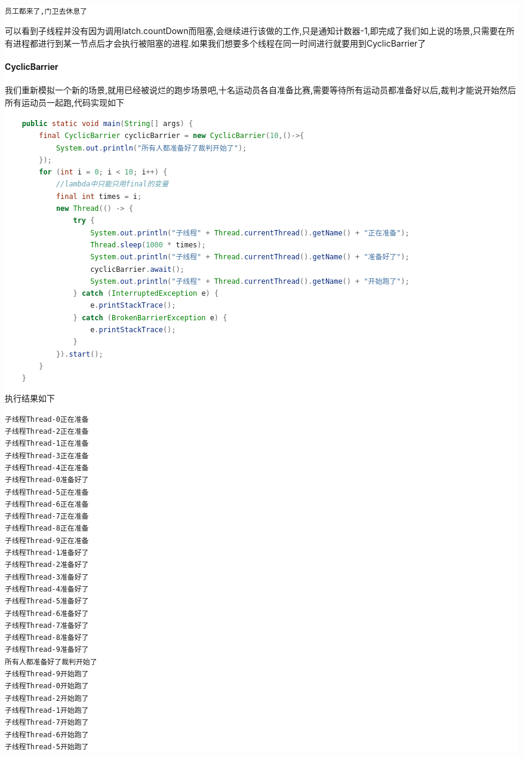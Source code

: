 ```text
员工都来了,门卫去休息了
```

可以看到子线程并没有因为调用latch.countDown而阻塞,会继续进行该做的工作,只是通知计数器-1,即完成了我们如上说的场景,只需要在所有进程都进行到某一节点后才会执行被阻塞的进程.如果我们想要多个线程在同一时间进行就要用到CyclicBarrier了

#### **CyclicBarrier**

我们重新模拟一个新的场景,就用已经被说烂的跑步场景吧,十名运动员各自准备比赛,需要等待所有运动员都准备好以后,裁判才能说开始然后所有运动员一起跑,代码实现如下

```java
	public static void main(String[] args) {
        final CyclicBarrier cyclicBarrier = new CyclicBarrier(10,()->{
            System.out.println("所有人都准备好了裁判开始了");
        });
        for (int i = 0; i < 10; i++) {
            //lambda中只能只用final的变量
            final int times = i;
            new Thread(() -> {
                try {
                    System.out.println("子线程" + Thread.currentThread().getName() + "正在准备");
                    Thread.sleep(1000 * times);
                    System.out.println("子线程" + Thread.currentThread().getName() + "准备好了");
                    cyclicBarrier.await();
                    System.out.println("子线程" + Thread.currentThread().getName() + "开始跑了");
                } catch (InterruptedException e) {
                    e.printStackTrace();
                } catch (BrokenBarrierException e) {
                    e.printStackTrace();
                }
            }).start();
        }
    }
```

执行结果如下

```text
子线程Thread-0正在准备
子线程Thread-2正在准备
子线程Thread-1正在准备
子线程Thread-3正在准备
子线程Thread-4正在准备
子线程Thread-0准备好了
子线程Thread-5正在准备
子线程Thread-6正在准备
子线程Thread-7正在准备
子线程Thread-8正在准备
子线程Thread-9正在准备
子线程Thread-1准备好了
子线程Thread-2准备好了
子线程Thread-3准备好了
子线程Thread-4准备好了
子线程Thread-5准备好了
子线程Thread-6准备好了
子线程Thread-7准备好了
子线程Thread-8准备好了
子线程Thread-9准备好了
所有人都准备好了裁判开始了
子线程Thread-9开始跑了
子线程Thread-0开始跑了
子线程Thread-2开始跑了
子线程Thread-1开始跑了
子线程Thread-7开始跑了
子线程Thread-6开始跑了
子线程Thread-5开始跑了
```